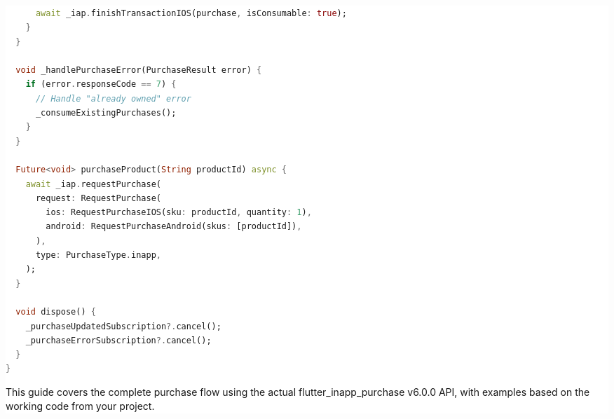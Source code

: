 ```dart
      await _iap.finishTransactionIOS(purchase, isConsumable: true);
    }
  }
  
  void _handlePurchaseError(PurchaseResult error) {
    if (error.responseCode == 7) {
      // Handle "already owned" error
      _consumeExistingPurchases();
    }
  }
  
  Future<void> purchaseProduct(String productId) async {
    await _iap.requestPurchase(
      request: RequestPurchase(
        ios: RequestPurchaseIOS(sku: productId, quantity: 1),
        android: RequestPurchaseAndroid(skus: [productId]),
      ),
      type: PurchaseType.inapp,
    );
  }
  
  void dispose() {
    _purchaseUpdatedSubscription?.cancel();
    _purchaseErrorSubscription?.cancel();
  }
}
```

This guide covers the complete purchase flow using the actual flutter_inapp_purchase v6.0.0 API, with examples based on the working code from your project.